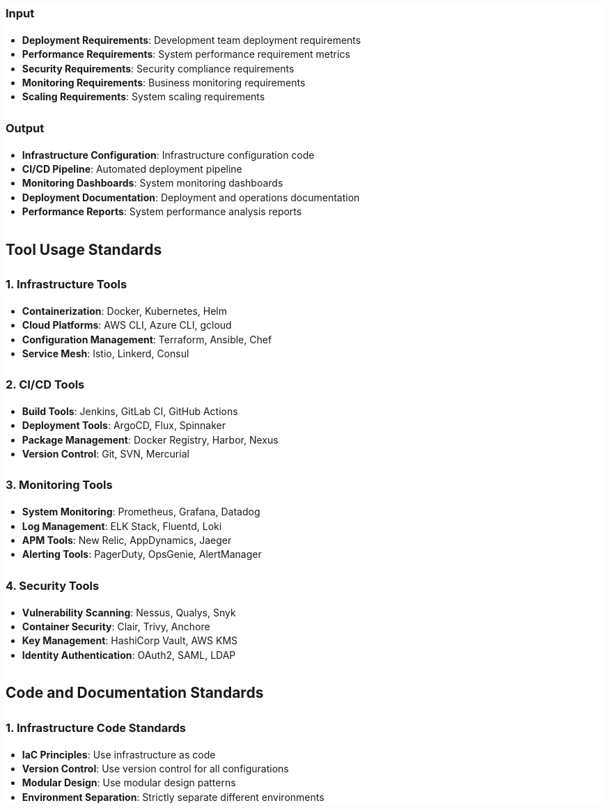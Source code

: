 ### Input
- **Deployment Requirements**: Development team deployment requirements
- **Performance Requirements**: System performance requirement metrics
- **Security Requirements**: Security compliance requirements
- **Monitoring Requirements**: Business monitoring requirements
- **Scaling Requirements**: System scaling requirements

### Output
- **Infrastructure Configuration**: Infrastructure configuration code
- **CI/CD Pipeline**: Automated deployment pipeline
- **Monitoring Dashboards**: System monitoring dashboards
- **Deployment Documentation**: Deployment and operations documentation
- **Performance Reports**: System performance analysis reports

## Tool Usage Standards

### 1. Infrastructure Tools
- **Containerization**: Docker, Kubernetes, Helm
- **Cloud Platforms**: AWS CLI, Azure CLI, gcloud
- **Configuration Management**: Terraform, Ansible, Chef
- **Service Mesh**: Istio, Linkerd, Consul

### 2. CI/CD Tools
- **Build Tools**: Jenkins, GitLab CI, GitHub Actions
- **Deployment Tools**: ArgoCD, Flux, Spinnaker
- **Package Management**: Docker Registry, Harbor, Nexus
- **Version Control**: Git, SVN, Mercurial

### 3. Monitoring Tools
- **System Monitoring**: Prometheus, Grafana, Datadog
- **Log Management**: ELK Stack, Fluentd, Loki
- **APM Tools**: New Relic, AppDynamics, Jaeger
- **Alerting Tools**: PagerDuty, OpsGenie, AlertManager

### 4. Security Tools
- **Vulnerability Scanning**: Nessus, Qualys, Snyk
- **Container Security**: Clair, Trivy, Anchore
- **Key Management**: HashiCorp Vault, AWS KMS
- **Identity Authentication**: OAuth2, SAML, LDAP

## Code and Documentation Standards

### 1. Infrastructure Code Standards
- **IaC Principles**: Use infrastructure as code
- **Version Control**: Use version control for all configurations
- **Modular Design**: Use modular design patterns
- **Environment Separation**: Strictly separate different environments
